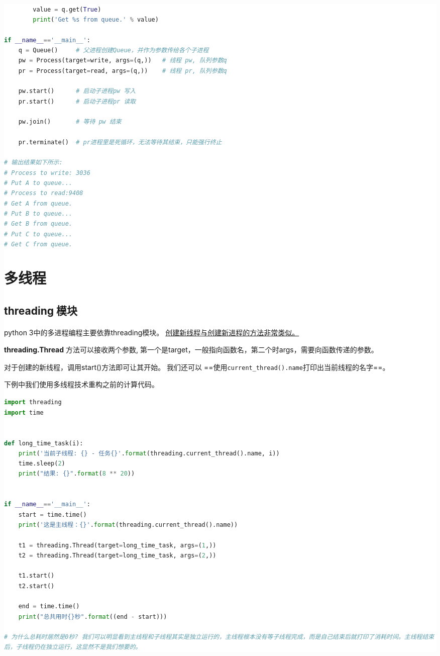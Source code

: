 ```py
        value = q.get(True)
        print('Get %s from queue.' % value)

if __name__=='__main__':
    q = Queue()     # 父进程创建Queue，并作为参数传给各个子进程
    pw = Process(target=write, args=(q,))   # 线程 pw, 队列参数q
    pr = Process(target=read, args=(q,))    # 线程 pr, 队列参数q
    
    pw.start()      # 启动子进程pw 写入
    pr.start()      # 启动子进程pr 读取
    
    pw.join()       # 等待 pw 结束
    
    pr.terminate()  # pr进程里是死循环，无法等待其结束，只能强行终止

# 输出结果如下所示:
# Process to write: 3036
# Put A to queue...
# Process to read:9408
# Get A from queue.
# Put B to queue...
# Get B from queue.
# Put C to queue...
# Get C from queue.
```

# 多线程
## threading 模块

python 3中的多进程编程主要依靠threading模块。
<u>创建新线程与创建新进程的方法非常类似。</u>

**threading.Thread** 方法可以接收两个参数, 第一个是target，一般指向函数名，第二个时args，需要向函数传递的参数。

对于创建的新线程，调用start()方法即可让其开始。
我们还可以 ==使用`current_thread().name`打印出当前线程的名字==。 

下例中我们使用多线程技术重构之前的计算代码。
```py
import threading
import time


def long_time_task(i):
    print('当前子线程: {} - 任务{}'.format(threading.current_thread().name, i))
    time.sleep(2)
    print("结果: {}".format(8 ** 20))


if __name__=='__main__':
    start = time.time()
    print('这是主线程：{}'.format(threading.current_thread().name))

    t1 = threading.Thread(target=long_time_task, args=(1,))
    t2 = threading.Thread(target=long_time_task, args=(2,))

    t1.start()
    t2.start()

    end = time.time()
    print("总共用时{}秒".format((end - start)))

# 为什么总耗时居然是0秒? 我们可以明显看到主线程和子线程其实是独立运行的，主线程根本没有等子线程完成，而是自己结束后就打印了消耗时间。主线程结束后，子线程仍在独立运行，这显然不是我们想要的。
```